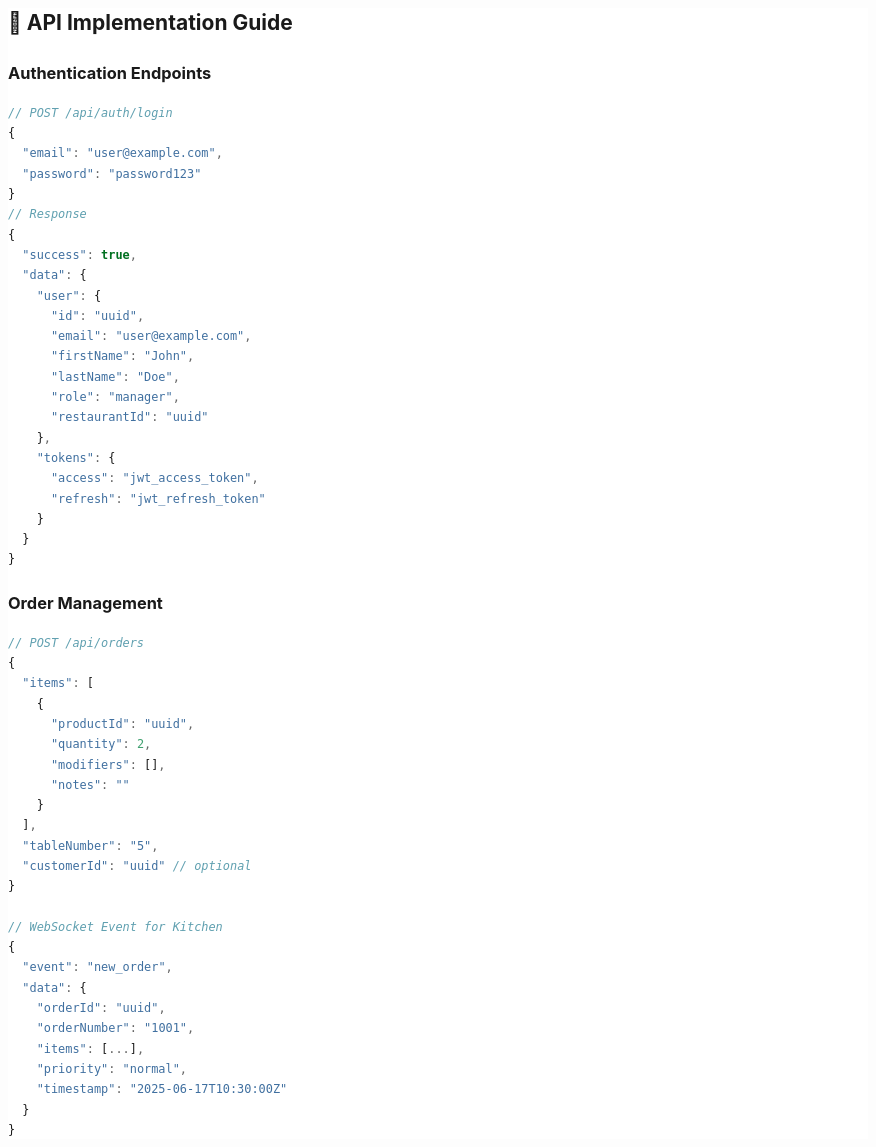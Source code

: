 
## 🔌 API Implementation Guide

### Authentication Endpoints

```javascript
// POST /api/auth/login
{
  "email": "user@example.com",
  "password": "password123"
}
// Response
{
  "success": true,
  "data": {
    "user": {
      "id": "uuid",
      "email": "user@example.com",
      "firstName": "John",
      "lastName": "Doe",
      "role": "manager",
      "restaurantId": "uuid"
    },
    "tokens": {
      "access": "jwt_access_token",
      "refresh": "jwt_refresh_token"
    }
  }
}
```

### Order Management

```javascript
// POST /api/orders
{
  "items": [
    {
      "productId": "uuid",
      "quantity": 2,
      "modifiers": [],
      "notes": ""
    }
  ],
  "tableNumber": "5",
  "customerId": "uuid" // optional
}

// WebSocket Event for Kitchen
{
  "event": "new_order",
  "data": {
    "orderId": "uuid",
    "orderNumber": "1001",
    "items": [...],
    "priority": "normal",
    "timestamp": "2025-06-17T10:30:00Z"
  }
}
```
